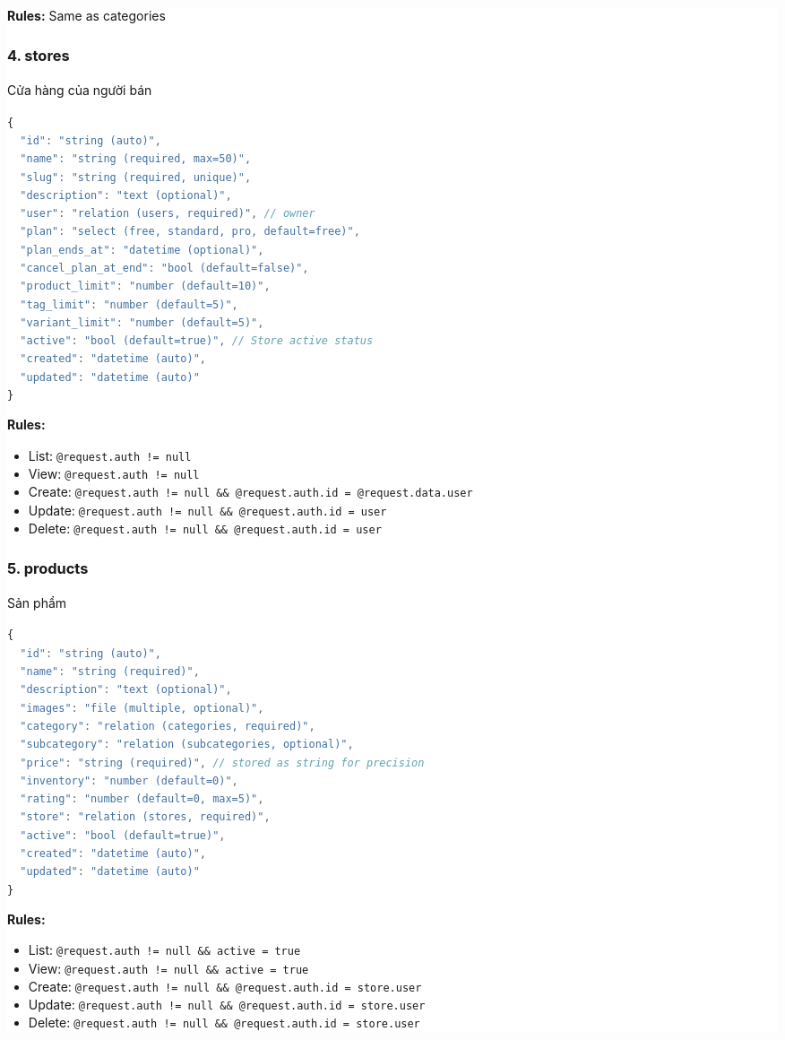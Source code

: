 **Rules:** Same as categories

### 4. **stores**
Cửa hàng của người bán

```javascript
{
  "id": "string (auto)",
  "name": "string (required, max=50)",
  "slug": "string (required, unique)",
  "description": "text (optional)",
  "user": "relation (users, required)", // owner
  "plan": "select (free, standard, pro, default=free)",
  "plan_ends_at": "datetime (optional)",
  "cancel_plan_at_end": "bool (default=false)",
  "product_limit": "number (default=10)",
  "tag_limit": "number (default=5)", 
  "variant_limit": "number (default=5)",
  "active": "bool (default=true)", // Store active status
  "created": "datetime (auto)",
  "updated": "datetime (auto)"
}
```

**Rules:**
- List: `@request.auth != null`
- View: `@request.auth != null` 
- Create: `@request.auth != null && @request.auth.id = @request.data.user`
- Update: `@request.auth != null && @request.auth.id = user`
- Delete: `@request.auth != null && @request.auth.id = user`

### 5. **products**
Sản phẩm

```javascript
{
  "id": "string (auto)",
  "name": "string (required)",
  "description": "text (optional)",
  "images": "file (multiple, optional)",
  "category": "relation (categories, required)",
  "subcategory": "relation (subcategories, optional)",
  "price": "string (required)", // stored as string for precision
  "inventory": "number (default=0)",
  "rating": "number (default=0, max=5)",
  "store": "relation (stores, required)",
  "active": "bool (default=true)",
  "created": "datetime (auto)",
  "updated": "datetime (auto)"
}
```

**Rules:**
- List: `@request.auth != null && active = true`
- View: `@request.auth != null && active = true`
- Create: `@request.auth != null && @request.auth.id = store.user`
- Update: `@request.auth != null && @request.auth.id = store.user`
- Delete: `@request.auth != null && @request.auth.id = store.user`

